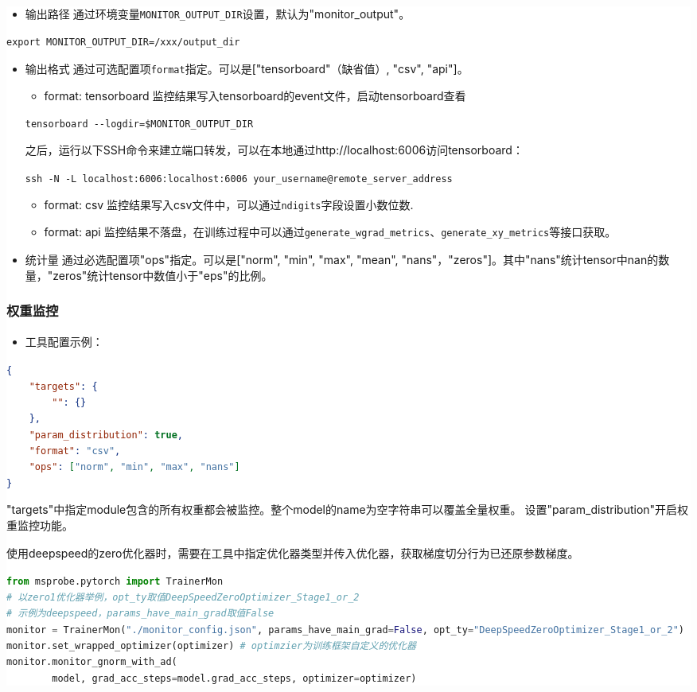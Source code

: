 - 输出路径 
通过环境变量`MONITOR_OUTPUT_DIR`设置，默认为"monitor_output"。
```shell
export MONITOR_OUTPUT_DIR=/xxx/output_dir
```

- 输出格式 
  通过可选配置项`format`指定。可以是\["tensorboard"（缺省值）, "csv", "api"\]。

    - format: tensorboard 
      监控结果写入tensorboard的event文件，启动tensorboard查看
    ```shell
    tensorboard --logdir=$MONITOR_OUTPUT_DIR
    ```
    之后，运行以下SSH命令来建立端口转发，可以在本地通过http://localhost:6006访问tensorboard：
    ```shell
    ssh -N -L localhost:6006:localhost:6006 your_username@remote_server_address
    ```

    - format: csv 
      监控结果写入csv文件中，可以通过`ndigits`字段设置小数位数.

    - format: api 
      监控结果不落盘，在训练过程中可以通过`generate_wgrad_metrics`、`generate_xy_metrics`等接口获取。

- 统计量 
通过必选配置项"ops"指定。可以是["norm", "min", "max", "mean", "nans"，"zeros"]。其中"nans"统计tensor中nan的数量，"zeros"统计tensor中数值小于"eps"的比例。  

### 权重监控
- 工具配置示例：
```json
{  
    "targets": {
        "": {}
    },
    "param_distribution": true,
    "format": "csv",
    "ops": ["norm", "min", "max", "nans"]
}  
```
"targets"中指定module包含的所有权重都会被监控。整个model的name为空字符串可以覆盖全量权重。
设置"param_distribution"开启权重监控功能。

使用deepspeed的zero优化器时，需要在工具中指定优化器类型并传入优化器，获取梯度切分行为已还原参数梯度。
```python
from msprobe.pytorch import TrainerMon
# 以zero1优化器举例，opt_ty取值DeepSpeedZeroOptimizer_Stage1_or_2
# 示例为deepspeed，params_have_main_grad取值False
monitor = TrainerMon("./monitor_config.json", params_have_main_grad=False, opt_ty="DeepSpeedZeroOptimizer_Stage1_or_2")
monitor.set_wrapped_optimizer(optimizer) # optimzier为训练框架自定义的优化器
monitor.monitor_gnorm_with_ad(
        model, grad_acc_steps=model.grad_acc_steps, optimizer=optimizer)
```
